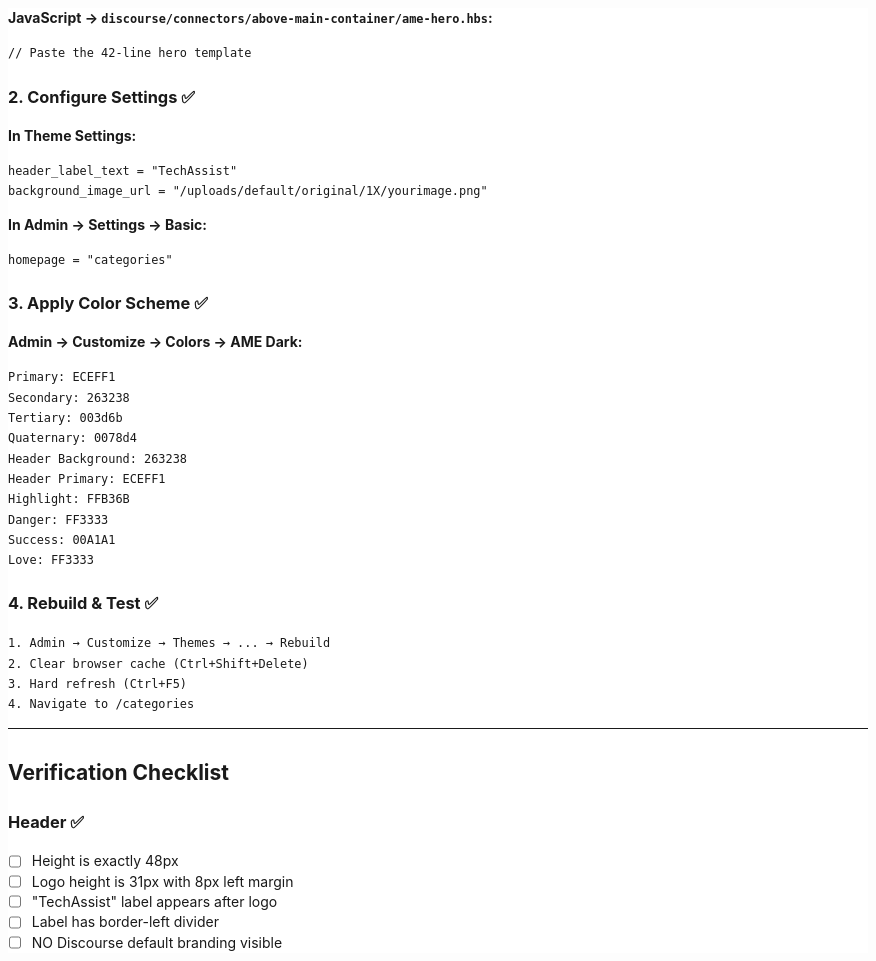 **JavaScript → `discourse/connectors/above-main-container/ame-hero.hbs`:**
```handlebars
// Paste the 42-line hero template
```

### 2. Configure Settings ✅

**In Theme Settings:**
```
header_label_text = "TechAssist"
background_image_url = "/uploads/default/original/1X/yourimage.png"
```

**In Admin → Settings → Basic:**
```
homepage = "categories"
```

### 3. Apply Color Scheme ✅

**Admin → Customize → Colors → AME Dark:**
```
Primary: ECEFF1
Secondary: 263238
Tertiary: 003d6b
Quaternary: 0078d4
Header Background: 263238
Header Primary: ECEFF1
Highlight: FFB36B
Danger: FF3333
Success: 00A1A1
Love: FF3333
```

### 4. Rebuild & Test ✅

```
1. Admin → Customize → Themes → ... → Rebuild
2. Clear browser cache (Ctrl+Shift+Delete)
3. Hard refresh (Ctrl+F5)
4. Navigate to /categories
```

---

## Verification Checklist

### Header ✅
- [ ] Height is exactly 48px
- [ ] Logo height is 31px with 8px left margin
- [ ] "TechAssist" label appears after logo
- [ ] Label has border-left divider
- [ ] NO Discourse default branding visible
